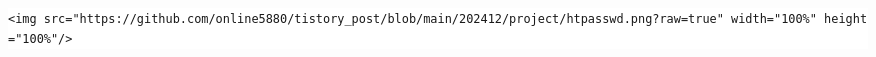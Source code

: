     <img src="https://github.com/online5880/tistory_post/blob/main/202412/project/htpasswd.png?raw=true" width="100%" height="100%"/>
